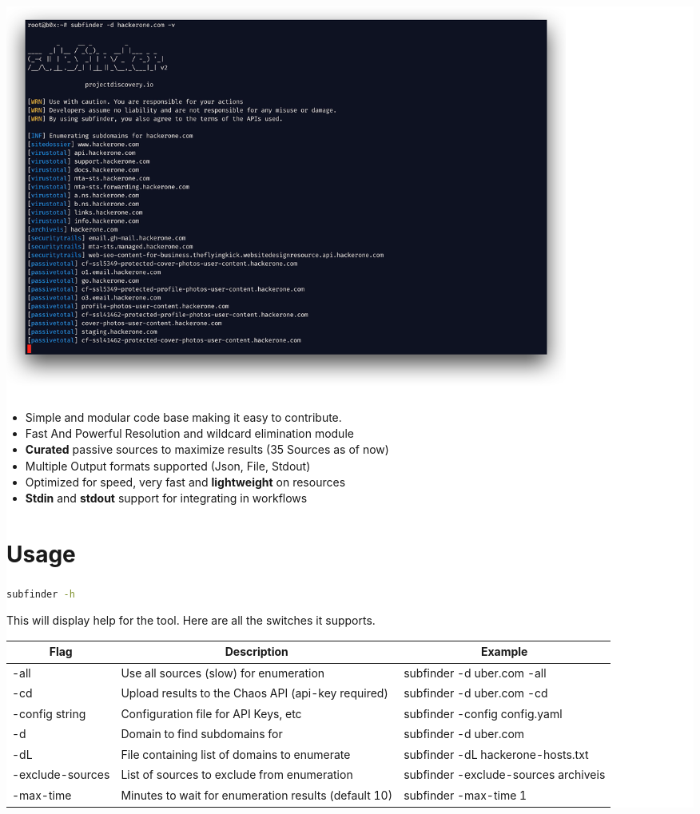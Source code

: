 <h1 align="left">
  <img src="static/subfinder-run.png" alt="subfinder" width="700px"></a>
  <br>
</h1>


 - Simple and modular code base making it easy to contribute.
 - Fast And Powerful Resolution and wildcard elimination module
 - **Curated** passive sources to maximize results (35 Sources as of now)
 - Multiple Output formats supported (Json, File, Stdout)
 - Optimized for speed, very fast and **lightweight** on resources
 - **Stdin** and **stdout** support for integrating in workflows


# Usage

```sh
subfinder -h
```
This will display help for the tool. Here are all the switches it supports.

| Flag | Description | Example |
|------|-------------|---------|
| -all | Use all sources (slow) for enumeration | subfinder -d uber.com -all |
| -cd | Upload results to the Chaos API (api-key required) | subfinder -d uber.com -cd |
| -config string | Configuration file for API Keys, etc  | subfinder -config config.yaml |
| -d | Domain to find subdomains for | subfinder -d uber.com |
| -dL  | File containing list of domains to enumerate | subfinder -dL hackerone-hosts.txt |
| -exclude-sources | List of sources to exclude from enumeration | subfinder -exclude-sources archiveis |
| -max-time | Minutes to wait for enumeration results (default 10) | subfinder -max-time 1 |
